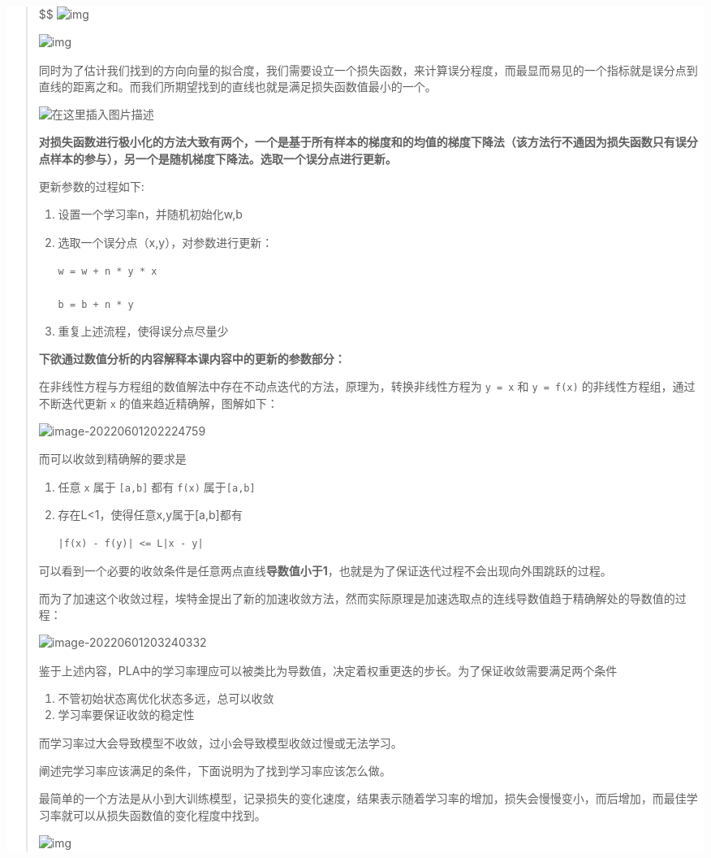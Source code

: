 > $$
> ![img](https://img-blog.csdnimg.cn/2019090811511021.png)
>
> ![img](https://img-blog.csdnimg.cn/20190908115345701.png)
>
> 同时为了估计我们找到的方向向量的拟合度，我们需要设立一个损失函数，来计算误分程度，而最显而易见的一个指标就是误分点到直线的距离之和。而我们所期望找到的直线也就是满足损失函数值最小的一个。
>
> ![在这里插入图片描述](https://img-blog.csdnimg.cn/20190908120117432.png?x-oss-process=image/watermark,type_ZmFuZ3poZW5naGVpdGk,shadow_10,text_aHR0cHM6Ly9ibG9nLmNzZG4ubmV0L3FzMTc4MDkyNTk3MTU=,size_16,color_FFFFFF,t_70)
>
> **对损失函数进行极小化的方法大致有两个，一个是基于所有样本的梯度和的均值的梯度下降法（该方法行不通因为损失函数只有误分点样本的参与），另一个是随机梯度下降法。选取一个误分点进行更新。**
>
> 更新参数的过程如下:
>
> 1. 设置一个学习率n，并随机初始化w,b
>
> 2. 选取一个误分点（x,y），对参数进行更新：
>
>    ```c
>    w = w + n * y * x
>    
>    b = b + n * y
>    ```
>
> 3. 重复上述流程，使得误分点尽量少
>
> **下欲通过数值分析的内容解释本课内容中的更新的参数部分：**
>
> 在非线性方程与方程组的数值解法中存在不动点迭代的方法，原理为，转换非线性方程为 `y = x` 和 `y = f(x)` 的非线性方程组，通过不断迭代更新 `x` 的值来趋近精确解，图解如下：
>
> ![image-20220601202224759](C:\Users\张文沁\AppData\Roaming\Typora\typora-user-images\image-20220601202224759.png)
>
> 而可以收敛到精确解的要求是
>
> 1. 任意 `x` 属于 `[a,b]` 都有 `f(x)` 属于`[a,b]` 
>
> 2. 存在L<1，使得任意x,y属于[a,b]都有
>
>    `|f(x) - f(y)| <= L|x - y|`
>
> 可以看到一个必要的收敛条件是任意两点直线**导数值小于1**，也就是为了保证迭代过程不会出现向外围跳跃的过程。
>
> 而为了加速这个收敛过程，埃特金提出了新的加速收敛方法，然而实际原理是加速选取点的连线导数值趋于精确解处的导数值的过程：
>
> ![image-20220601203240332](C:\Users\张文沁\AppData\Roaming\Typora\typora-user-images\image-20220601203240332.png)
>
> 鉴于上述内容，PLA中的学习率理应可以被类比为导数值，决定着权重更迭的步长。为了保证收敛需要满足两个条件 
>
> 1. 不管初始状态离优化状态多远，总可以收敛 
> 2.  学习率要保证收敛的稳定性
>
> 而学习率过大会导致模型不收敛，过小会导致模型收敛过慢或无法学习。
>
> 阐述完学习率应该满足的条件，下面说明为了找到学习率应该怎么做。
>
> 最简单的一个方法是从小到大训练模型，记录损失的变化速度，结果表示随着学习率的增加，损失会慢慢变小，而后增加，而最佳学习率就可以从损失函数值的变化程度中找到。
>
> ![img](https://ss1.baidu.com/6ONXsjip0QIZ8tyhnq/it/u=212751988,185815275&fm=173&s=0942F5122D5ED5CE18C595DA000050B3&w=459&h=414&img.JPEG)
